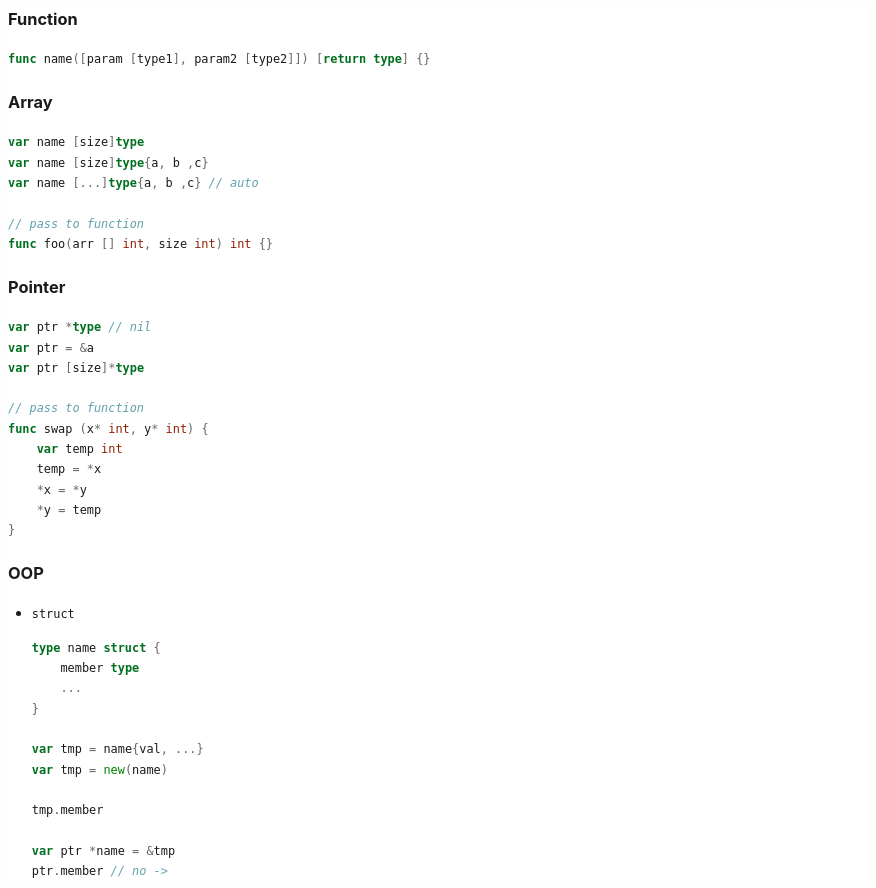   


### Function

```go
func name([param [type1], param2 [type2]]) [return type] {}
```


### Array

```go
var name [size]type
var name [size]type{a, b ,c}
var name [...]type{a, b ,c} // auto

// pass to function
func foo(arr [] int, size int) int {}
```


### Pointer

```go
var ptr *type // nil
var ptr = &a
var ptr [size]*type

// pass to function
func swap (x* int, y* int) {
    var temp int
    temp = *x
    *x = *y
    *y = temp
}
```


### OOP

* `struct`

  ```go
  type name struct {
      member type
      ...
  }
  
  var tmp = name{val, ...}
  var tmp = new(name)
  
  tmp.member
  
  var ptr *name = &tmp
  ptr.member // no ->
  ```
